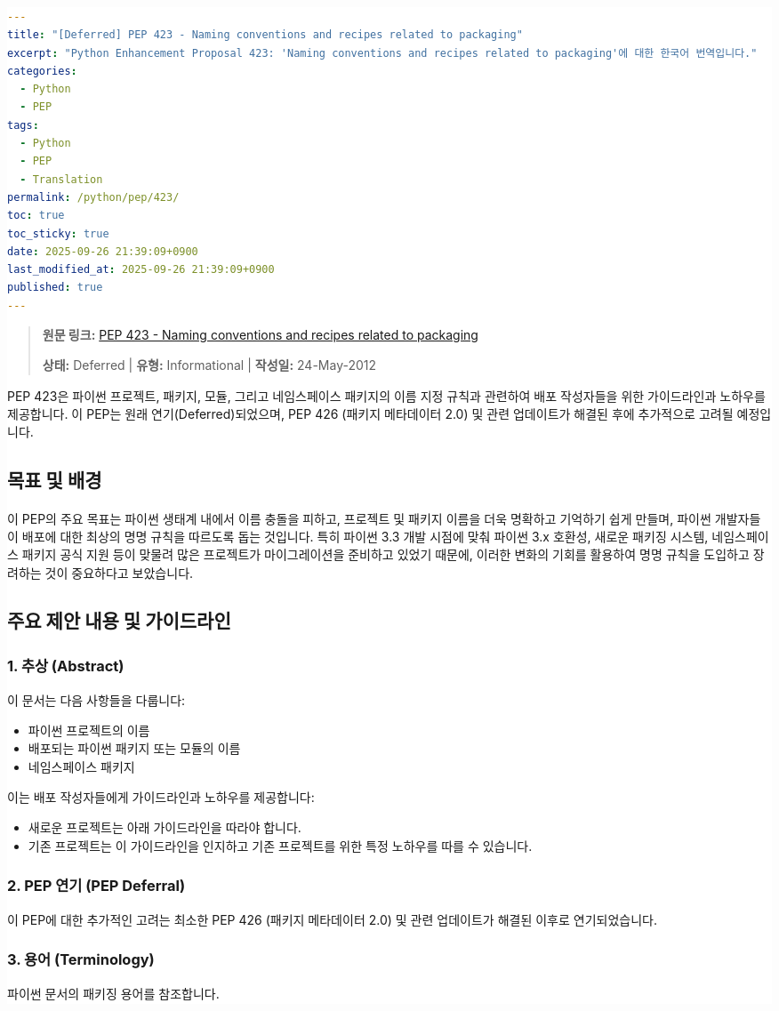 ```yaml
---
title: "[Deferred] PEP 423 - Naming conventions and recipes related to packaging"
excerpt: "Python Enhancement Proposal 423: 'Naming conventions and recipes related to packaging'에 대한 한국어 번역입니다."
categories:
  - Python
  - PEP
tags:
  - Python
  - PEP
  - Translation
permalink: /python/pep/423/
toc: true
toc_sticky: true
date: 2025-09-26 21:39:09+0900
last_modified_at: 2025-09-26 21:39:09+0900
published: true
---
```

> **원문 링크:** [PEP 423 - Naming conventions and recipes related to packaging](https://peps.python.org/pep-0423/)
>
> **상태:** Deferred | **유형:** Informational | **작성일:** 24-May-2012

PEP 423은 파이썬 프로젝트, 패키지, 모듈, 그리고 네임스페이스 패키지의 이름 지정 규칙과 관련하여 배포 작성자들을 위한 가이드라인과 노하우를 제공합니다. 이 PEP는 원래 연기(Deferred)되었으며, PEP 426 (패키지 메타데이터 2.0) 및 관련 업데이트가 해결된 후에 추가적으로 고려될 예정입니다.

## 목표 및 배경
이 PEP의 주요 목표는 파이썬 생태계 내에서 이름 충돌을 피하고, 프로젝트 및 패키지 이름을 더욱 명확하고 기억하기 쉽게 만들며, 파이썬 개발자들이 배포에 대한 최상의 명명 규칙을 따르도록 돕는 것입니다. 특히 파이썬 3.3 개발 시점에 맞춰 파이썬 3.x 호환성, 새로운 패키징 시스템, 네임스페이스 패키지 공식 지원 등이 맞물려 많은 프로젝트가 마이그레이션을 준비하고 있었기 때문에, 이러한 변화의 기회를 활용하여 명명 규칙을 도입하고 장려하는 것이 중요하다고 보았습니다.

## 주요 제안 내용 및 가이드라인

### 1. 추상 (Abstract)
이 문서는 다음 사항들을 다룹니다:
*   파이썬 프로젝트의 이름
*   배포되는 파이썬 패키지 또는 모듈의 이름
*   네임스페이스 패키지

이는 배포 작성자들에게 가이드라인과 노하우를 제공합니다:
*   새로운 프로젝트는 아래 가이드라인을 따라야 합니다.
*   기존 프로젝트는 이 가이드라인을 인지하고 기존 프로젝트를 위한 특정 노하우를 따를 수 있습니다.

### 2. PEP 연기 (PEP Deferral)
이 PEP에 대한 추가적인 고려는 최소한 PEP 426 (패키지 메타데이터 2.0) 및 관련 업데이트가 해결된 이후로 연기되었습니다.

### 3. 용어 (Terminology)
파이썬 문서의 패키징 용어를 참조합니다.
